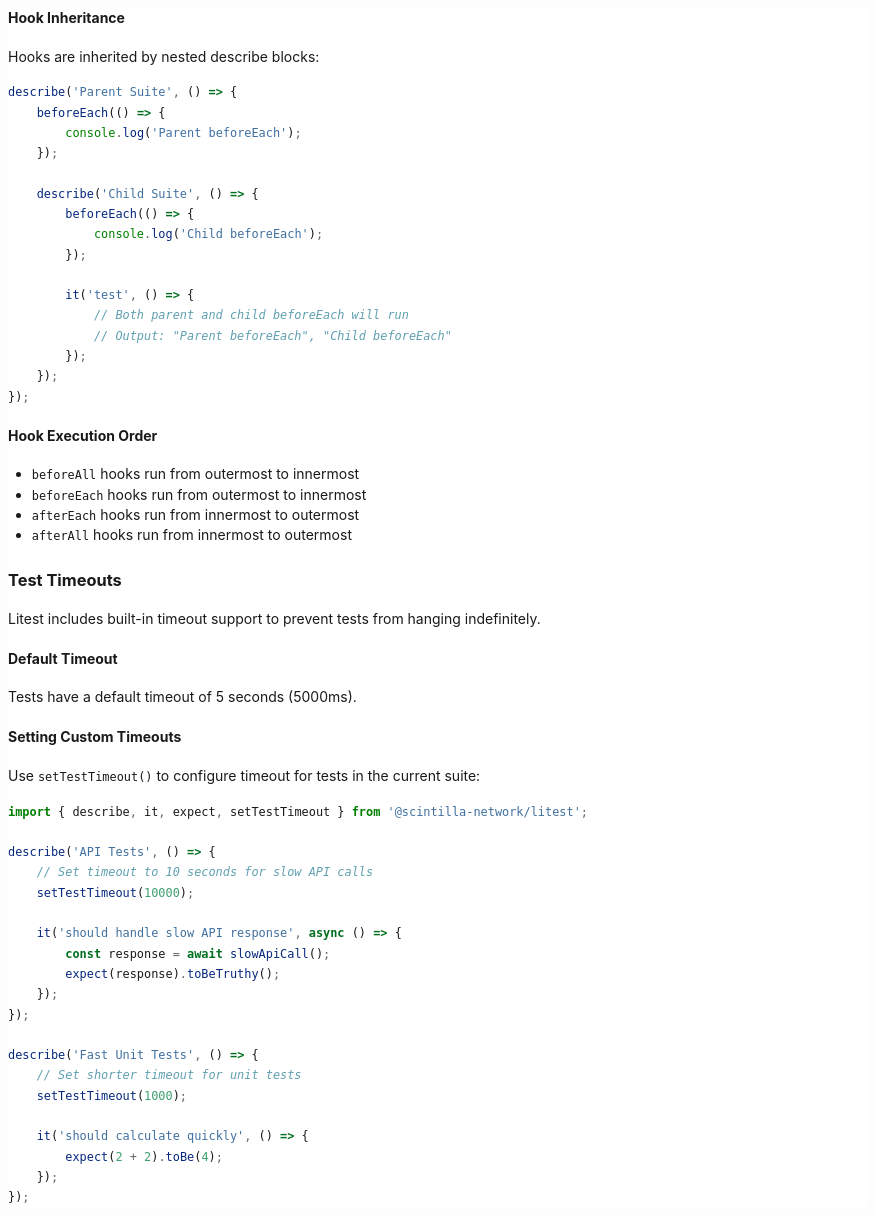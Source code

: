 #### Hook Inheritance
Hooks are inherited by nested describe blocks:

```javascript
describe('Parent Suite', () => {
    beforeEach(() => {
        console.log('Parent beforeEach');
    });
    
    describe('Child Suite', () => {
        beforeEach(() => {
            console.log('Child beforeEach');
        });
        
        it('test', () => {
            // Both parent and child beforeEach will run
            // Output: "Parent beforeEach", "Child beforeEach"
        });
    });
});
```

#### Hook Execution Order
- `beforeAll` hooks run from outermost to innermost
- `beforeEach` hooks run from outermost to innermost
- `afterEach` hooks run from innermost to outermost
- `afterAll` hooks run from innermost to outermost

### Test Timeouts

Litest includes built-in timeout support to prevent tests from hanging indefinitely.

#### Default Timeout
Tests have a default timeout of 5 seconds (5000ms).

#### Setting Custom Timeouts
Use `setTestTimeout()` to configure timeout for tests in the current suite:

```javascript
import { describe, it, expect, setTestTimeout } from '@scintilla-network/litest';

describe('API Tests', () => {
    // Set timeout to 10 seconds for slow API calls
    setTestTimeout(10000);
    
    it('should handle slow API response', async () => {
        const response = await slowApiCall();
        expect(response).toBeTruthy();
    });
});

describe('Fast Unit Tests', () => {
    // Set shorter timeout for unit tests
    setTestTimeout(1000);
    
    it('should calculate quickly', () => {
        expect(2 + 2).toBe(4);
    });
});
```
